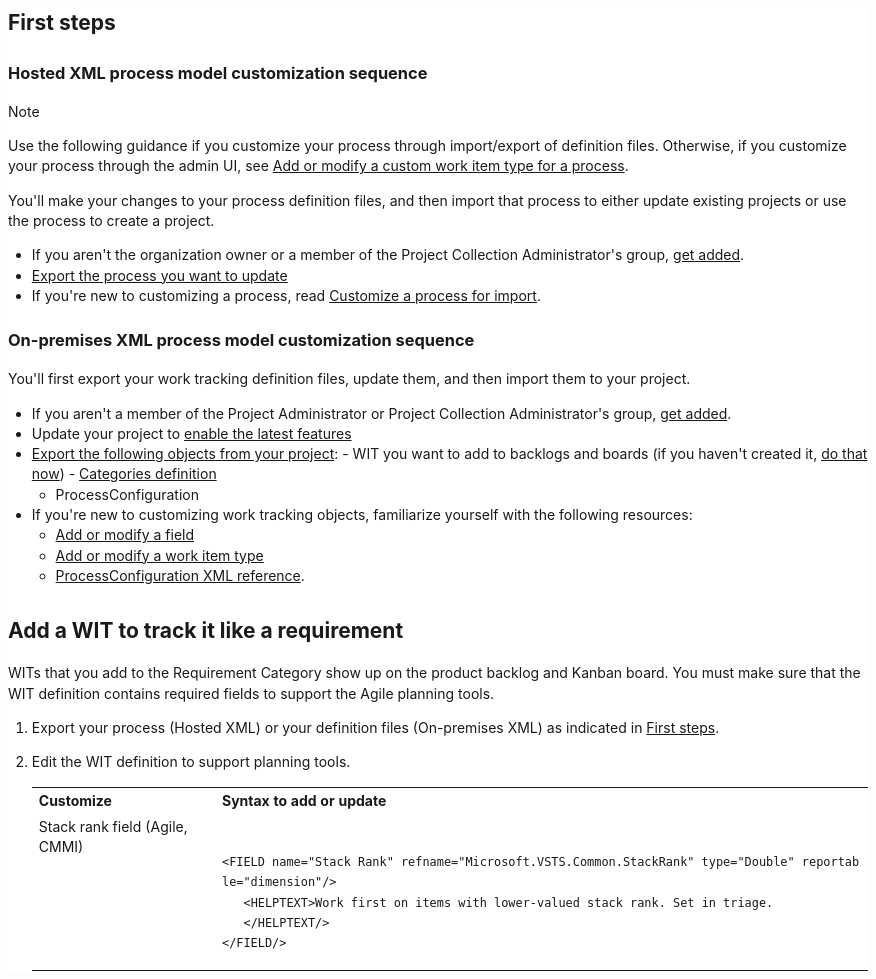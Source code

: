 ## First steps

### Hosted XML process model customization sequence

> [!NOTE]  
> Use the following guidance if you customize your process through import/export of definition files. Otherwise, if you customize your process through the admin UI, see [Add or modify a custom work item type for a process](../organizations/settings/work/customize-process-wit.md).

You'll make your changes to your process definition files, and then import that process to either update existing projects or use the process to create a project.

* If you aren't the organization owner or a member of the Project Collection Administrator's group, [get added](../organizations/security/set-project-collection-level-permissions.md).
* [Export the process you want to update](../organizations/settings/work/import-process/import-process.md)
* If you're new to customizing a process, read [Customize a process for import](../organizations/settings/work/import-process/customize-process.md).

### On-premises XML process model customization sequence

You'll first export your work tracking definition files, update them, and then import them to your project.

* If you aren't a member of the Project Administrator or Project Collection Administrator's group, [get added](../organizations/security/set-project-collection-level-permissions.md).
* Update your project to [enable the latest features](configure-features-after-upgrade.md)
* [Export the following objects from your project](#import-export): - WIT you want to add to backlogs and boards (if you haven't created it, [do that now](customize-work.md)) - [Categories definition](xml/apply-rule-work-item-field.md#apply-ignore)  
   - ProcessConfiguration
* If you're new to customizing work tracking objects, familiarize yourself with the following resources:  
   - [Add or modify a field](add-modify-field.md)  
   - [Add or modify a work item type](add-modify-wit.md)  
   - [ProcessConfiguration XML reference](xml/process-configuration-xml-element.md).

<a id="wits-as-requirements"> </a>

## Add a WIT to track it like a requirement

WITs that you add to the Requirement Category show up on the product backlog and Kanban board. You must make sure that the WIT definition contains required fields to support the Agile planning tools.

1.  Export your process (Hosted XML) or your definition files (On-premises XML) as indicated in [First steps](#first-steps).
2.  Edit the WIT definition to support planning tools.

    <table>
    <tbody valign="top">
    <tr>
    <th>Customize</th>
    <th>Syntax to add or update</th>
    </tr>
    <tr>
    <td>
    Stack rank field (Agile, CMMI)
    </td>
    <td><pre><code>
    &lt;FIELD name="Stack Rank" refname="Microsoft.VSTS.Common.StackRank" type="Double" reportable="dimension"/&gt;
       &lt;HELPTEXT>Work first on items with lower-valued stack rank. Set in triage.
       &lt;/HELPTEXT/&gt;
    &lt;/FIELD/&gt;
    </code></pre></td>